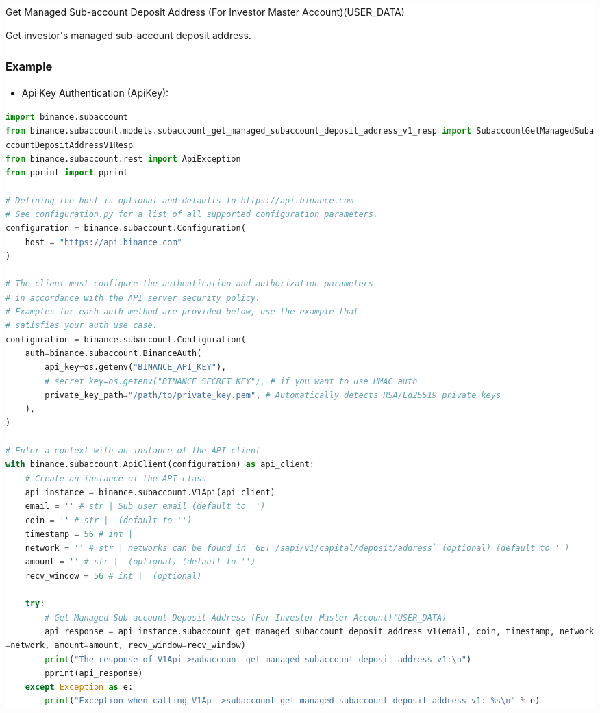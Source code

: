 Get Managed Sub-account Deposit Address (For Investor Master Account)(USER_DATA)

Get investor's managed sub-account deposit address.

### Example

* Api Key Authentication (ApiKey):

```python
import binance.subaccount
from binance.subaccount.models.subaccount_get_managed_subaccount_deposit_address_v1_resp import SubaccountGetManagedSubaccountDepositAddressV1Resp
from binance.subaccount.rest import ApiException
from pprint import pprint

# Defining the host is optional and defaults to https://api.binance.com
# See configuration.py for a list of all supported configuration parameters.
configuration = binance.subaccount.Configuration(
    host = "https://api.binance.com"
)

# The client must configure the authentication and authorization parameters
# in accordance with the API server security policy.
# Examples for each auth method are provided below, use the example that
# satisfies your auth use case.
configuration = binance.subaccount.Configuration(
    auth=binance.subaccount.BinanceAuth(
        api_key=os.getenv("BINANCE_API_KEY"),
        # secret_key=os.getenv("BINANCE_SECRET_KEY"), # if you want to use HMAC auth
        private_key_path="/path/to/private_key.pem", # Automatically detects RSA/Ed25519 private keys
    ),
)

# Enter a context with an instance of the API client
with binance.subaccount.ApiClient(configuration) as api_client:
    # Create an instance of the API class
    api_instance = binance.subaccount.V1Api(api_client)
    email = '' # str | Sub user email (default to '')
    coin = '' # str |  (default to '')
    timestamp = 56 # int | 
    network = '' # str | networks can be found in `GET /sapi/v1/capital/deposit/address` (optional) (default to '')
    amount = '' # str |  (optional) (default to '')
    recv_window = 56 # int |  (optional)

    try:
        # Get Managed Sub-account Deposit Address (For Investor Master Account)(USER_DATA)
        api_response = api_instance.subaccount_get_managed_subaccount_deposit_address_v1(email, coin, timestamp, network=network, amount=amount, recv_window=recv_window)
        print("The response of V1Api->subaccount_get_managed_subaccount_deposit_address_v1:\n")
        pprint(api_response)
    except Exception as e:
        print("Exception when calling V1Api->subaccount_get_managed_subaccount_deposit_address_v1: %s\n" % e)
```
